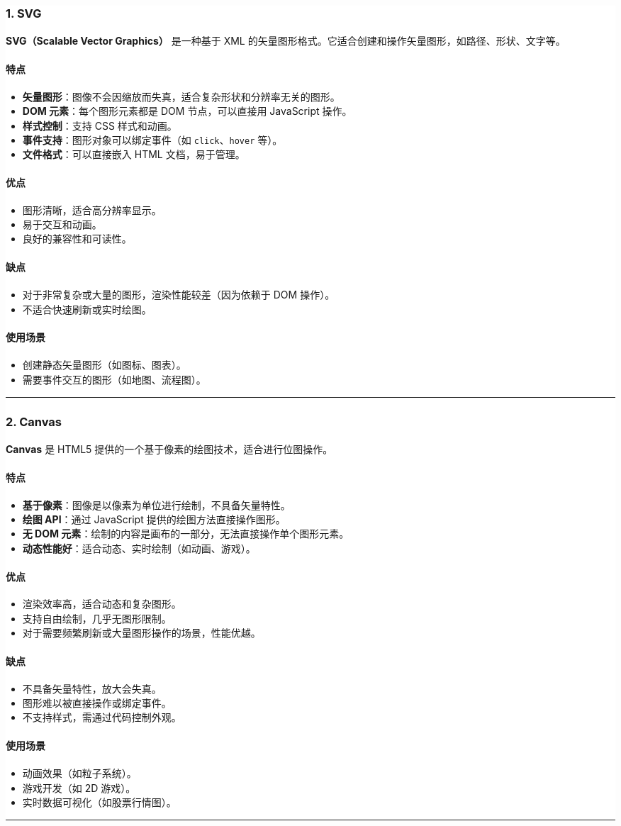 ### **1. SVG**
**SVG（Scalable Vector Graphics）** 是一种基于 XML 的矢量图形格式。它适合创建和操作矢量图形，如路径、形状、文字等。

#### **特点**
- **矢量图形**：图像不会因缩放而失真，适合复杂形状和分辨率无关的图形。
- **DOM 元素**：每个图形元素都是 DOM 节点，可以直接用 JavaScript 操作。
- **样式控制**：支持 CSS 样式和动画。
- **事件支持**：图形对象可以绑定事件（如 `click`、`hover` 等）。
- **文件格式**：可以直接嵌入 HTML 文档，易于管理。

#### **优点**
- 图形清晰，适合高分辨率显示。
- 易于交互和动画。
- 良好的兼容性和可读性。

#### **缺点**
- 对于非常复杂或大量的图形，渲染性能较差（因为依赖于 DOM 操作）。
- 不适合快速刷新或实时绘图。

#### **使用场景**
- 创建静态矢量图形（如图标、图表）。
- 需要事件交互的图形（如地图、流程图）。

---

### **2. Canvas**
**Canvas** 是 HTML5 提供的一个基于像素的绘图技术，适合进行位图操作。

#### **特点**
- **基于像素**：图像是以像素为单位进行绘制，不具备矢量特性。
- **绘图 API**：通过 JavaScript 提供的绘图方法直接操作图形。
- **无 DOM 元素**：绘制的内容是画布的一部分，无法直接操作单个图形元素。
- **动态性能好**：适合动态、实时绘制（如动画、游戏）。

#### **优点**
- 渲染效率高，适合动态和复杂图形。
- 支持自由绘制，几乎无图形限制。
- 对于需要频繁刷新或大量图形操作的场景，性能优越。

#### **缺点**
- 不具备矢量特性，放大会失真。
- 图形难以被直接操作或绑定事件。
- 不支持样式，需通过代码控制外观。

#### **使用场景**
- 动画效果（如粒子系统）。
- 游戏开发（如 2D 游戏）。
- 实时数据可视化（如股票行情图）。

---
